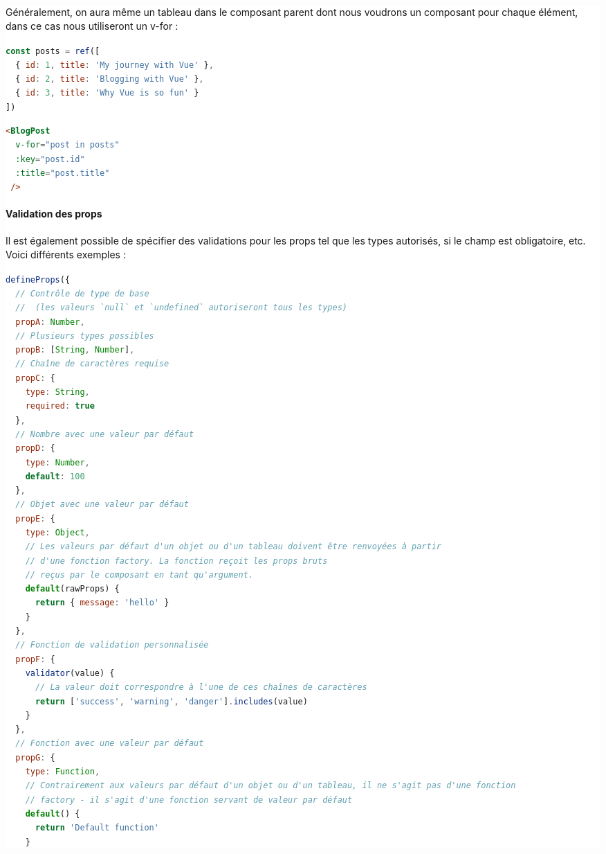 
Généralement, on aura même un tableau dans le composant parent dont nous voudrons un composant pour chaque élément, dans ce cas nous utiliseront un v-for :
```js
const posts = ref([
  { id: 1, title: 'My journey with Vue' },
  { id: 2, title: 'Blogging with Vue' },
  { id: 3, title: 'Why Vue is so fun' }
])
```
```html
<BlogPost
  v-for="post in posts"
  :key="post.id"
  :title="post.title"
 />
```

#### Validation des props
Il est également possible de spécifier des validations pour les props tel que les types autorisés, si le champ est obligatoire, etc.
Voici différents exemples :
```js
defineProps({
  // Contrôle de type de base
  //  (les valeurs `null` et `undefined` autoriseront tous les types)
  propA: Number,
  // Plusieurs types possibles
  propB: [String, Number],
  // Chaîne de caractères requise
  propC: {
    type: String,
    required: true
  },
  // Nombre avec une valeur par défaut
  propD: {
    type: Number,
    default: 100
  },
  // Objet avec une valeur par défaut
  propE: {
    type: Object,
    // Les valeurs par défaut d'un objet ou d'un tableau doivent être renvoyées à partir
    // d'une fonction factory. La fonction reçoit les props bruts
    // reçus par le composant en tant qu'argument.
    default(rawProps) {
      return { message: 'hello' }
    }
  },
  // Fonction de validation personnalisée
  propF: {
    validator(value) {
      // La valeur doit correspondre à l'une de ces chaînes de caractères
      return ['success', 'warning', 'danger'].includes(value)
    }
  },
  // Fonction avec une valeur par défaut
  propG: {
    type: Function,
    // Contrairement aux valeurs par défaut d'un objet ou d'un tableau, il ne s'agit pas d'une fonction
    // factory - il s'agit d'une fonction servant de valeur par défaut
    default() {
      return 'Default function'
    }
```